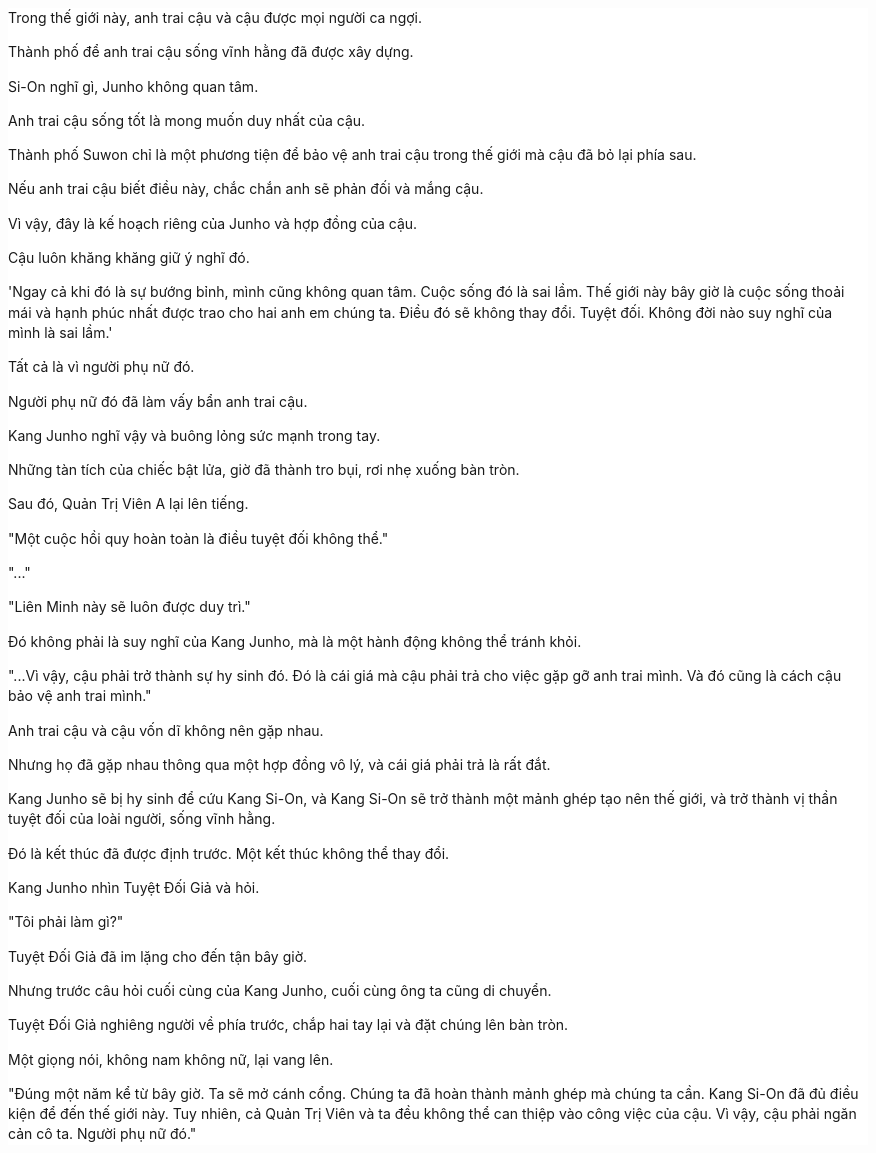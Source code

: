 Trong thế giới này, anh trai cậu và cậu được mọi người ca ngợi.

Thành phố để anh trai cậu sống vĩnh hằng đã được xây dựng.

Si-On nghĩ gì, Junho không quan tâm.

Anh trai cậu sống tốt là mong muốn duy nhất của cậu.

Thành phố Suwon chỉ là một phương tiện để bảo vệ anh trai cậu trong thế giới mà cậu đã bỏ lại phía sau.

Nếu anh trai cậu biết điều này, chắc chắn anh sẽ phản đối và mắng cậu.

Vì vậy, đây là kế hoạch riêng của Junho và hợp đồng của cậu.

Cậu luôn khăng khăng giữ ý nghĩ đó.

'Ngay cả khi đó là sự bướng bỉnh, mình cũng không quan tâm. Cuộc sống đó là sai lầm. Thế giới này bây giờ là cuộc sống thoải mái và hạnh phúc nhất được trao cho hai anh em chúng ta. Điều đó sẽ không thay đổi. Tuyệt đối. Không đời nào suy nghĩ của mình là sai lầm.'

Tất cả là vì người phụ nữ đó.

Người phụ nữ đó đã làm vấy bẩn anh trai cậu.

Kang Junho nghĩ vậy và buông lỏng sức mạnh trong tay.

Những tàn tích của chiếc bật lửa, giờ đã thành tro bụi, rơi nhẹ xuống bàn tròn.

Sau đó, Quản Trị Viên A lại lên tiếng.

"Một cuộc hồi quy hoàn toàn là điều tuyệt đối không thể."

"..."

"Liên Minh này sẽ luôn được duy trì."

Đó không phải là suy nghĩ của Kang Junho, mà là một hành động không thể tránh khỏi.

"...Vì vậy, cậu phải trở thành sự hy sinh đó. Đó là cái giá mà cậu phải trả cho việc gặp gỡ anh trai mình. Và đó cũng là cách cậu bảo vệ anh trai mình."

Anh trai cậu và cậu vốn dĩ không nên gặp nhau.

Nhưng họ đã gặp nhau thông qua một hợp đồng vô lý, và cái giá phải trả là rất đắt.

Kang Junho sẽ bị hy sinh để cứu Kang Si-On, và Kang Si-On sẽ trở thành một mảnh ghép tạo nên thế giới, và trở thành vị thần tuyệt đối của loài người, sống vĩnh hằng.

Đó là kết thúc đã được định trước. Một kết thúc không thể thay đổi.

Kang Junho nhìn Tuyệt Đối Giả và hỏi.

"Tôi phải làm gì?"

Tuyệt Đối Giả đã im lặng cho đến tận bây giờ.

Nhưng trước câu hỏi cuối cùng của Kang Junho, cuối cùng ông ta cũng di chuyển.

Tuyệt Đối Giả nghiêng người về phía trước, chắp hai tay lại và đặt chúng lên bàn tròn.

Một giọng nói, không nam không nữ, lại vang lên.

"Đúng một năm kể từ bây giờ. Ta sẽ mở cánh cổng. Chúng ta đã hoàn thành mảnh ghép mà chúng ta cần. Kang Si-On đã đủ điều kiện để đến thế giới này. Tuy nhiên, cả Quản Trị Viên và ta đều không thể can thiệp vào công việc của cậu. Vì vậy, cậu phải ngăn cản cô ta. Người phụ nữ đó."
